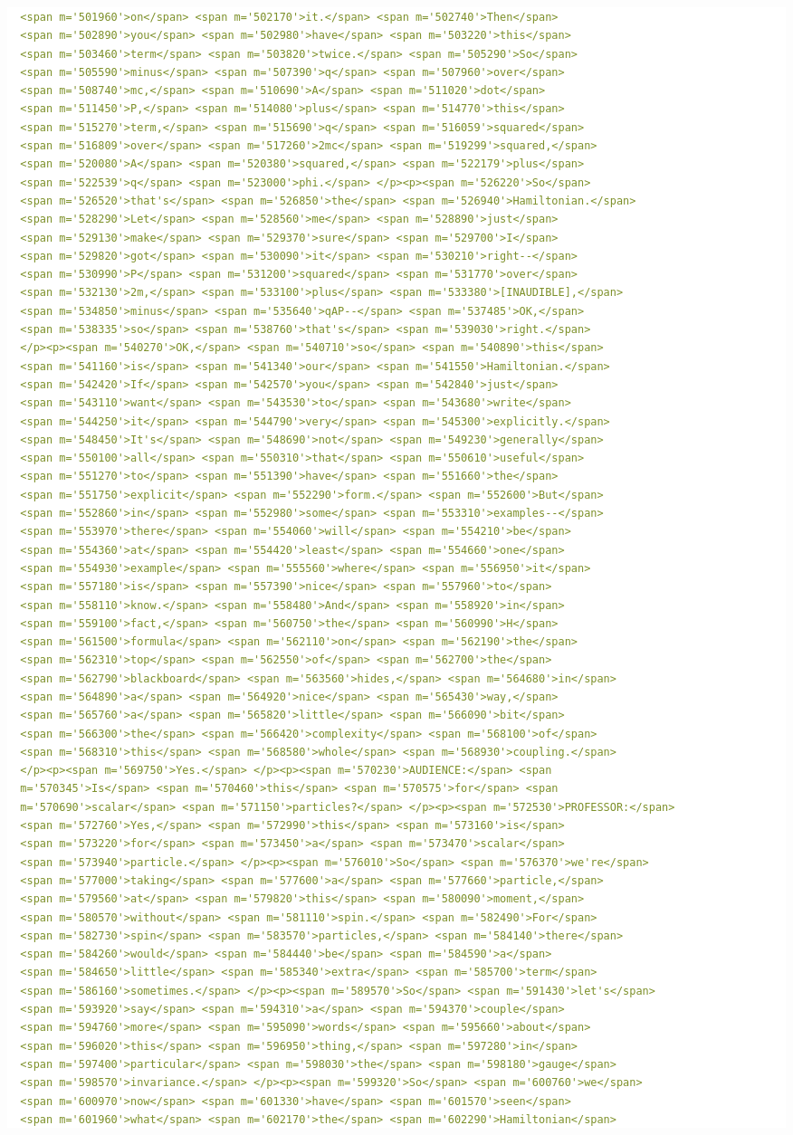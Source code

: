 ```yaml
  <span m='501960'>on</span> <span m='502170'>it.</span> <span m='502740'>Then</span>
  <span m='502890'>you</span> <span m='502980'>have</span> <span m='503220'>this</span>
  <span m='503460'>term</span> <span m='503820'>twice.</span> <span m='505290'>So</span>
  <span m='505590'>minus</span> <span m='507390'>q</span> <span m='507960'>over</span>
  <span m='508740'>mc,</span> <span m='510690'>A</span> <span m='511020'>dot</span>
  <span m='511450'>P,</span> <span m='514080'>plus</span> <span m='514770'>this</span>
  <span m='515270'>term,</span> <span m='515690'>q</span> <span m='516059'>squared</span>
  <span m='516809'>over</span> <span m='517260'>2mc</span> <span m='519299'>squared,</span>
  <span m='520080'>A</span> <span m='520380'>squared,</span> <span m='522179'>plus</span>
  <span m='522539'>q</span> <span m='523000'>phi.</span> </p><p><span m='526220'>So</span>
  <span m='526520'>that's</span> <span m='526850'>the</span> <span m='526940'>Hamiltonian.</span>
  <span m='528290'>Let</span> <span m='528560'>me</span> <span m='528890'>just</span>
  <span m='529130'>make</span> <span m='529370'>sure</span> <span m='529700'>I</span>
  <span m='529820'>got</span> <span m='530090'>it</span> <span m='530210'>right--</span>
  <span m='530990'>P</span> <span m='531200'>squared</span> <span m='531770'>over</span>
  <span m='532130'>2m,</span> <span m='533100'>plus</span> <span m='533380'>[INAUDIBLE],</span>
  <span m='534850'>minus</span> <span m='535640'>qAP--</span> <span m='537485'>OK,</span>
  <span m='538335'>so</span> <span m='538760'>that's</span> <span m='539030'>right.</span>
  </p><p><span m='540270'>OK,</span> <span m='540710'>so</span> <span m='540890'>this</span>
  <span m='541160'>is</span> <span m='541340'>our</span> <span m='541550'>Hamiltonian.</span>
  <span m='542420'>If</span> <span m='542570'>you</span> <span m='542840'>just</span>
  <span m='543110'>want</span> <span m='543530'>to</span> <span m='543680'>write</span>
  <span m='544250'>it</span> <span m='544790'>very</span> <span m='545300'>explicitly.</span>
  <span m='548450'>It's</span> <span m='548690'>not</span> <span m='549230'>generally</span>
  <span m='550100'>all</span> <span m='550310'>that</span> <span m='550610'>useful</span>
  <span m='551270'>to</span> <span m='551390'>have</span> <span m='551660'>the</span>
  <span m='551750'>explicit</span> <span m='552290'>form.</span> <span m='552600'>But</span>
  <span m='552860'>in</span> <span m='552980'>some</span> <span m='553310'>examples--</span>
  <span m='553970'>there</span> <span m='554060'>will</span> <span m='554210'>be</span>
  <span m='554360'>at</span> <span m='554420'>least</span> <span m='554660'>one</span>
  <span m='554930'>example</span> <span m='555560'>where</span> <span m='556950'>it</span>
  <span m='557180'>is</span> <span m='557390'>nice</span> <span m='557960'>to</span>
  <span m='558110'>know.</span> <span m='558480'>And</span> <span m='558920'>in</span>
  <span m='559100'>fact,</span> <span m='560750'>the</span> <span m='560990'>H</span>
  <span m='561500'>formula</span> <span m='562110'>on</span> <span m='562190'>the</span>
  <span m='562310'>top</span> <span m='562550'>of</span> <span m='562700'>the</span>
  <span m='562790'>blackboard</span> <span m='563560'>hides,</span> <span m='564680'>in</span>
  <span m='564890'>a</span> <span m='564920'>nice</span> <span m='565430'>way,</span>
  <span m='565760'>a</span> <span m='565820'>little</span> <span m='566090'>bit</span>
  <span m='566300'>the</span> <span m='566420'>complexity</span> <span m='568100'>of</span>
  <span m='568310'>this</span> <span m='568580'>whole</span> <span m='568930'>coupling.</span>
  </p><p><span m='569750'>Yes.</span> </p><p><span m='570230'>AUDIENCE:</span> <span
  m='570345'>Is</span> <span m='570460'>this</span> <span m='570575'>for</span> <span
  m='570690'>scalar</span> <span m='571150'>particles?</span> </p><p><span m='572530'>PROFESSOR:</span>
  <span m='572760'>Yes,</span> <span m='572990'>this</span> <span m='573160'>is</span>
  <span m='573220'>for</span> <span m='573450'>a</span> <span m='573470'>scalar</span>
  <span m='573940'>particle.</span> </p><p><span m='576010'>So</span> <span m='576370'>we're</span>
  <span m='577000'>taking</span> <span m='577600'>a</span> <span m='577660'>particle,</span>
  <span m='579560'>at</span> <span m='579820'>this</span> <span m='580090'>moment,</span>
  <span m='580570'>without</span> <span m='581110'>spin.</span> <span m='582490'>For</span>
  <span m='582730'>spin</span> <span m='583570'>particles,</span> <span m='584140'>there</span>
  <span m='584260'>would</span> <span m='584440'>be</span> <span m='584590'>a</span>
  <span m='584650'>little</span> <span m='585340'>extra</span> <span m='585700'>term</span>
  <span m='586160'>sometimes.</span> </p><p><span m='589570'>So</span> <span m='591430'>let's</span>
  <span m='593920'>say</span> <span m='594310'>a</span> <span m='594370'>couple</span>
  <span m='594760'>more</span> <span m='595090'>words</span> <span m='595660'>about</span>
  <span m='596020'>this</span> <span m='596950'>thing,</span> <span m='597280'>in</span>
  <span m='597400'>particular</span> <span m='598030'>the</span> <span m='598180'>gauge</span>
  <span m='598570'>invariance.</span> </p><p><span m='599320'>So</span> <span m='600760'>we</span>
  <span m='600970'>now</span> <span m='601330'>have</span> <span m='601570'>seen</span>
  <span m='601960'>what</span> <span m='602170'>the</span> <span m='602290'>Hamiltonian</span>
```